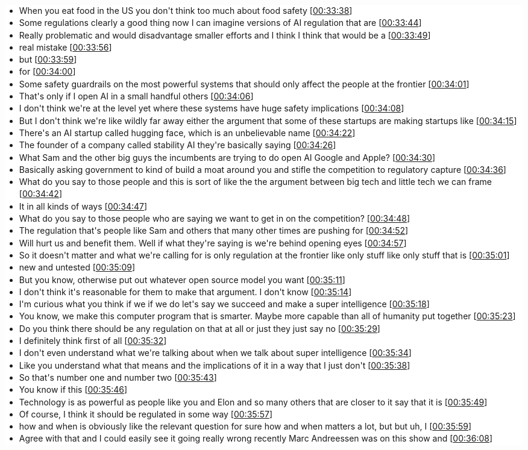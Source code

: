 *  When you eat food in the US you don't think too much about food safety [[00:33:38](https://www.youtube.com/watch?v=DfOt_cqXCFI&t=2018.42s)]
*  Some regulations clearly a good thing now I can imagine versions of AI regulation that are [[00:33:44](https://www.youtube.com/watch?v=DfOt_cqXCFI&t=2024.1s)]
*  Really problematic and would disadvantage smaller efforts and I think I think that would be a [[00:33:49](https://www.youtube.com/watch?v=DfOt_cqXCFI&t=2029.66s)]
*  real mistake [[00:33:56](https://www.youtube.com/watch?v=DfOt_cqXCFI&t=2036.46s)]
*  but [[00:33:59](https://www.youtube.com/watch?v=DfOt_cqXCFI&t=2039.14s)]
*  for [[00:34:00](https://www.youtube.com/watch?v=DfOt_cqXCFI&t=2040.42s)]
*  Some safety guardrails on the most powerful systems that should only affect the people at the frontier [[00:34:01](https://www.youtube.com/watch?v=DfOt_cqXCFI&t=2041.58s)]
*  That's only if I open AI in a small handful others [[00:34:06](https://www.youtube.com/watch?v=DfOt_cqXCFI&t=2046.98s)]
*  I don't think we're at the level yet where these systems have huge safety implications [[00:34:08](https://www.youtube.com/watch?v=DfOt_cqXCFI&t=2048.9s)]
*  But I don't think we're like wildly far away either the argument that some of these startups are making startups like [[00:34:15](https://www.youtube.com/watch?v=DfOt_cqXCFI&t=2055.62s)]
*  There's an AI startup called hugging face, which is an unbelievable name [[00:34:22](https://www.youtube.com/watch?v=DfOt_cqXCFI&t=2062.66s)]
*  The founder of a company called stability AI they're basically saying [[00:34:26](https://www.youtube.com/watch?v=DfOt_cqXCFI&t=2066.46s)]
*  What Sam and the other big guys the incumbents are trying to do open AI Google and Apple? [[00:34:30](https://www.youtube.com/watch?v=DfOt_cqXCFI&t=2070.82s)]
*  Basically asking government to kind of build a moat around you and stifle the competition to regulatory capture [[00:34:36](https://www.youtube.com/watch?v=DfOt_cqXCFI&t=2076.9s)]
*  What do you say to those people and this is sort of like the the argument between big tech and little tech we can frame [[00:34:42](https://www.youtube.com/watch?v=DfOt_cqXCFI&t=2082.32s)]
*  It in all kinds of ways [[00:34:47](https://www.youtube.com/watch?v=DfOt_cqXCFI&t=2087.18s)]
*  What do you say to those people who are saying we want to get in on the competition? [[00:34:48](https://www.youtube.com/watch?v=DfOt_cqXCFI&t=2088.34s)]
*  The regulation that's people like Sam and others that many other times are pushing for [[00:34:52](https://www.youtube.com/watch?v=DfOt_cqXCFI&t=2092.1800000000003s)]
*  Will hurt us and benefit them. Well if what they're saying is we're behind opening eyes [[00:34:57](https://www.youtube.com/watch?v=DfOt_cqXCFI&t=2097.5s)]
*  So it doesn't matter and what we're calling for is only regulation at the frontier like only stuff like only stuff that is [[00:35:01](https://www.youtube.com/watch?v=DfOt_cqXCFI&t=2101.54s)]
*  new and untested [[00:35:09](https://www.youtube.com/watch?v=DfOt_cqXCFI&t=2109.34s)]
*  But you know, otherwise put out whatever open source model you want [[00:35:11](https://www.youtube.com/watch?v=DfOt_cqXCFI&t=2111.34s)]
*  I don't think it's reasonable for them to make that argument. I don't know [[00:35:14](https://www.youtube.com/watch?v=DfOt_cqXCFI&t=2114.1800000000003s)]
*  I'm curious what you think if we if we do let's say we succeed and make a super intelligence [[00:35:18](https://www.youtube.com/watch?v=DfOt_cqXCFI&t=2118.72s)]
*  You know, we make this computer program that is smarter. Maybe more capable than all of humanity put together [[00:35:23](https://www.youtube.com/watch?v=DfOt_cqXCFI&t=2123.44s)]
*  Do you think there should be any regulation on that at all or just they just say no [[00:35:29](https://www.youtube.com/watch?v=DfOt_cqXCFI&t=2129.72s)]
*  I definitely think first of all [[00:35:32](https://www.youtube.com/watch?v=DfOt_cqXCFI&t=2132.8799999999997s)]
*  I don't even understand what we're talking about when we talk about super intelligence [[00:35:34](https://www.youtube.com/watch?v=DfOt_cqXCFI&t=2134.3199999999997s)]
*  Like you understand what that means and the implications of it in a way that I just don't [[00:35:38](https://www.youtube.com/watch?v=DfOt_cqXCFI&t=2138.24s)]
*  So that's number one and number two [[00:35:43](https://www.youtube.com/watch?v=DfOt_cqXCFI&t=2143.96s)]
*  You know if this [[00:35:46](https://www.youtube.com/watch?v=DfOt_cqXCFI&t=2146.32s)]
*  Technology is as powerful as people like you and Elon and so many others that are closer to it say that it is [[00:35:49](https://www.youtube.com/watch?v=DfOt_cqXCFI&t=2149.8s)]
*  Of course, I think it should be regulated in some way [[00:35:57](https://www.youtube.com/watch?v=DfOt_cqXCFI&t=2157.36s)]
*  how and when is obviously like the relevant question for sure how and when matters a lot, but but uh, I [[00:35:59](https://www.youtube.com/watch?v=DfOt_cqXCFI&t=2159.92s)]
*  Agree with that and I could easily see it going really wrong recently Marc Andreessen was on this show and [[00:36:08](https://www.youtube.com/watch?v=DfOt_cqXCFI&t=2168.68s)]